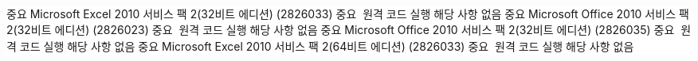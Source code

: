 <td style="border:1px solid black;">
중요
</td>
</tr>
<tr class="alternateRow">
<td style="border:1px solid black;">
Microsoft Excel 2010 서비스 팩 2(32비트 에디션)  
(2826033)
</td>
<td style="border:1px solid black;">
중요   
원격 코드 실행
</td>
<td style="border:1px solid black;">
해당 사항 없음
</td>
<td style="border:1px solid black;">
중요
</td>
</tr>
<tr>
<td style="border:1px solid black;">
Microsoft Office 2010 서비스 팩 2(32비트 에디션)  
(2826023)
</td>
<td style="border:1px solid black;">
중요   
원격 코드 실행
</td>
<td style="border:1px solid black;">
해당 사항 없음
</td>
<td style="border:1px solid black;">
중요
</td>
</tr>
<tr class="alternateRow">
<td style="border:1px solid black;">
Microsoft Office 2010 서비스 팩 2(32비트 에디션)  
(2826035)
</td>
<td style="border:1px solid black;">
중요   
원격 코드 실행
</td>
<td style="border:1px solid black;">
해당 사항 없음
</td>
<td style="border:1px solid black;">
중요
</td>
</tr>
<tr>
<td style="border:1px solid black;">
Microsoft Excel 2010 서비스 팩 2(64비트 에디션)  
(2826033)
</td>
<td style="border:1px solid black;">
중요   
원격 코드 실행
</td>
<td style="border:1px solid black;">
해당 사항 없음
</td>